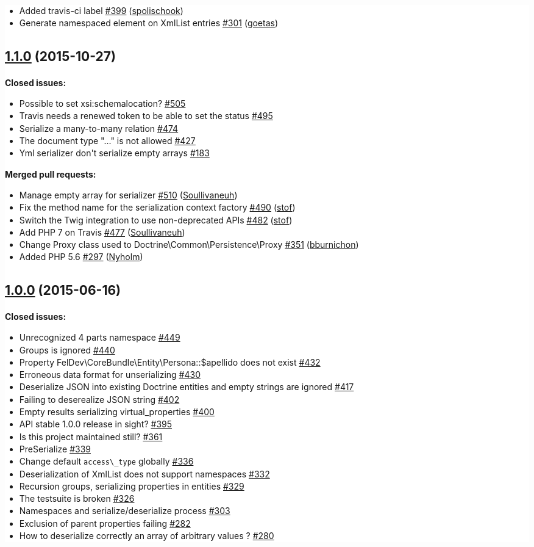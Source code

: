 - Added travis-ci label [\#399](https://github.com/schmittjoh/serializer/pull/399) ([spolischook](https://github.com/spolischook))
- Generate namespaced element on XmlList entries [\#301](https://github.com/schmittjoh/serializer/pull/301) ([goetas](https://github.com/goetas))

## [1.1.0](https://github.com/schmittjoh/serializer/tree/1.1.0) (2015-10-27)
**Closed issues:**

- Possible to set xsi:schemalocation? [\#505](https://github.com/schmittjoh/serializer/issues/505)
- Travis needs a renewed token to be able to set the status [\#495](https://github.com/schmittjoh/serializer/issues/495)
- Serialize a many-to-many relation [\#474](https://github.com/schmittjoh/serializer/issues/474)
- The document type "..." is not allowed [\#427](https://github.com/schmittjoh/serializer/issues/427)
- Yml serializer don't serialize empty arrays [\#183](https://github.com/schmittjoh/serializer/issues/183)

**Merged pull requests:**

- Manage empty array for serializer [\#510](https://github.com/schmittjoh/serializer/pull/510) ([Soullivaneuh](https://github.com/Soullivaneuh))
- Fix the method name for the serialization context factory [\#490](https://github.com/schmittjoh/serializer/pull/490) ([stof](https://github.com/stof))
- Switch the Twig integration to use non-deprecated APIs [\#482](https://github.com/schmittjoh/serializer/pull/482) ([stof](https://github.com/stof))
- Add PHP 7 on Travis [\#477](https://github.com/schmittjoh/serializer/pull/477) ([Soullivaneuh](https://github.com/Soullivaneuh))
- Change Proxy class used to Doctrine\Common\Persistence\Proxy [\#351](https://github.com/schmittjoh/serializer/pull/351) ([bburnichon](https://github.com/bburnichon))
- Added PHP 5.6 [\#297](https://github.com/schmittjoh/serializer/pull/297) ([Nyholm](https://github.com/Nyholm))

## [1.0.0](https://github.com/schmittjoh/serializer/tree/1.0.0) (2015-06-16)
**Closed issues:**

- Unrecognized 4 parts namespace [\#449](https://github.com/schmittjoh/serializer/issues/449)
- Groups is ignored [\#440](https://github.com/schmittjoh/serializer/issues/440)
-  Property FelDev\CoreBundle\Entity\Persona::$apellido does not exist  [\#432](https://github.com/schmittjoh/serializer/issues/432)
- Erroneous data format for unserializing [\#430](https://github.com/schmittjoh/serializer/issues/430)
- Deserialize JSON into existing Doctrine entities and empty strings are ignored [\#417](https://github.com/schmittjoh/serializer/issues/417)
- Failing to deserealize JSON string [\#402](https://github.com/schmittjoh/serializer/issues/402)
- Empty results serializing virtual\_properties [\#400](https://github.com/schmittjoh/serializer/issues/400)
- API stable 1.0.0 release in sight? [\#395](https://github.com/schmittjoh/serializer/issues/395)
- Is this project maintained still? [\#361](https://github.com/schmittjoh/serializer/issues/361)
- PreSerialize [\#339](https://github.com/schmittjoh/serializer/issues/339)
- Change default `access\_type` globally [\#336](https://github.com/schmittjoh/serializer/issues/336)
- Deserialization of XmlList does not support namespaces [\#332](https://github.com/schmittjoh/serializer/issues/332)
- Recursion groups, serializing properties in entities [\#329](https://github.com/schmittjoh/serializer/issues/329)
- The testsuite is broken [\#326](https://github.com/schmittjoh/serializer/issues/326)
- Namespaces and serialize/deserialize process [\#303](https://github.com/schmittjoh/serializer/issues/303)
- Exclusion of parent properties failing [\#282](https://github.com/schmittjoh/serializer/issues/282)
- How to deserialize correctly an array of arbitrary values ? [\#280](https://github.com/schmittjoh/serializer/issues/280)